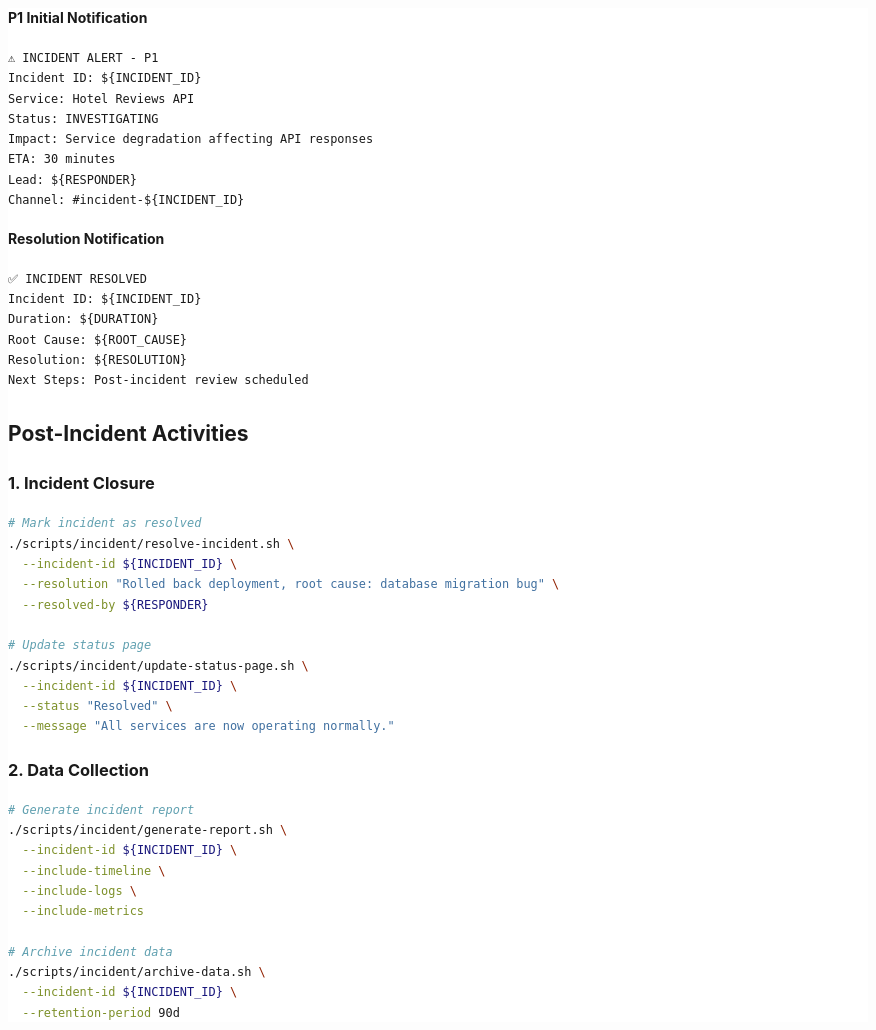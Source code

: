 #### P1 Initial Notification
```
⚠️ INCIDENT ALERT - P1
Incident ID: ${INCIDENT_ID}
Service: Hotel Reviews API
Status: INVESTIGATING
Impact: Service degradation affecting API responses
ETA: 30 minutes
Lead: ${RESPONDER}
Channel: #incident-${INCIDENT_ID}
```

#### Resolution Notification
```
✅ INCIDENT RESOLVED
Incident ID: ${INCIDENT_ID}
Duration: ${DURATION}
Root Cause: ${ROOT_CAUSE}
Resolution: ${RESOLUTION}
Next Steps: Post-incident review scheduled
```

## Post-Incident Activities

### 1. Incident Closure

```bash
# Mark incident as resolved
./scripts/incident/resolve-incident.sh \
  --incident-id ${INCIDENT_ID} \
  --resolution "Rolled back deployment, root cause: database migration bug" \
  --resolved-by ${RESPONDER}

# Update status page
./scripts/incident/update-status-page.sh \
  --incident-id ${INCIDENT_ID} \
  --status "Resolved" \
  --message "All services are now operating normally."
```

### 2. Data Collection

```bash
# Generate incident report
./scripts/incident/generate-report.sh \
  --incident-id ${INCIDENT_ID} \
  --include-timeline \
  --include-logs \
  --include-metrics

# Archive incident data
./scripts/incident/archive-data.sh \
  --incident-id ${INCIDENT_ID} \
  --retention-period 90d
```
